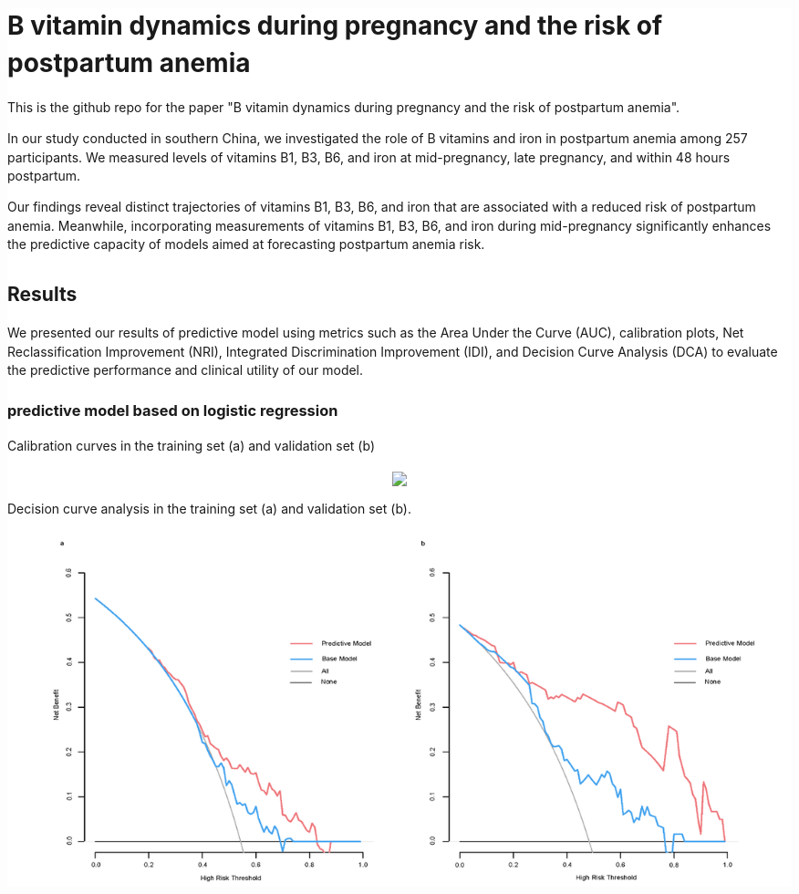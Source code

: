 # B vitamin dynamics during pregnancy and the risk of postpartum anemia

This is the github repo for the paper "B vitamin dynamics during pregnancy and the risk of postpartum anemia".

In our study conducted in southern China, we investigated the role of B vitamins and iron in postpartum anemia among 257 participants. We measured levels of vitamins B1, B3, B6, and iron at mid-pregnancy, late pregnancy, and within 48 hours postpartum.

Our findings reveal distinct trajectories of vitamins B1, B3, B6, and iron that are associated with a reduced risk of postpartum anemia. Meanwhile, incorporating measurements of vitamins B1, B3, B6, and iron during mid-pregnancy significantly enhances the predictive capacity of models aimed at forecasting postpartum anemia risk. 

## Results

We presented our results of predictive model using metrics such as the Area Under the Curve (AUC), calibration plots, Net Reclassification Improvement (NRI), Integrated Discrimination Improvement (IDI), and Decision Curve Analysis (DCA) to evaluate the predictive performance and clinical utility of our model.

### predictive model based on logistic regression
Calibration curves in the training set (a) and validation set (b)
<div>
<p align="center">
<img src='assets\calibration_logistic.png' align="center" width=800>
</p>
</div>
Decision curve analysis in the training set (a) and validation set (b).
<div>
<p align="center">
<img src='assets\dca_logistic.png' align="center" width=800>
</p>
</div>
